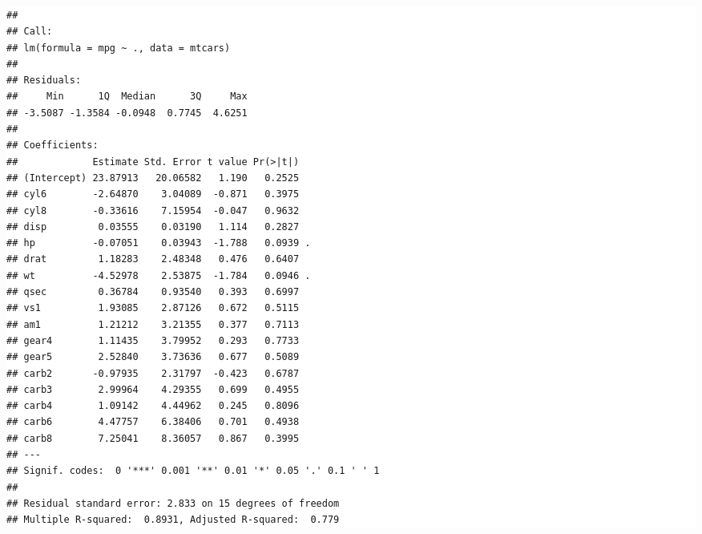     ## 
    ## Call:
    ## lm(formula = mpg ~ ., data = mtcars)
    ## 
    ## Residuals:
    ##     Min      1Q  Median      3Q     Max 
    ## -3.5087 -1.3584 -0.0948  0.7745  4.6251 
    ## 
    ## Coefficients:
    ##             Estimate Std. Error t value Pr(>|t|)  
    ## (Intercept) 23.87913   20.06582   1.190   0.2525  
    ## cyl6        -2.64870    3.04089  -0.871   0.3975  
    ## cyl8        -0.33616    7.15954  -0.047   0.9632  
    ## disp         0.03555    0.03190   1.114   0.2827  
    ## hp          -0.07051    0.03943  -1.788   0.0939 .
    ## drat         1.18283    2.48348   0.476   0.6407  
    ## wt          -4.52978    2.53875  -1.784   0.0946 .
    ## qsec         0.36784    0.93540   0.393   0.6997  
    ## vs1          1.93085    2.87126   0.672   0.5115  
    ## am1          1.21212    3.21355   0.377   0.7113  
    ## gear4        1.11435    3.79952   0.293   0.7733  
    ## gear5        2.52840    3.73636   0.677   0.5089  
    ## carb2       -0.97935    2.31797  -0.423   0.6787  
    ## carb3        2.99964    4.29355   0.699   0.4955  
    ## carb4        1.09142    4.44962   0.245   0.8096  
    ## carb6        4.47757    6.38406   0.701   0.4938  
    ## carb8        7.25041    8.36057   0.867   0.3995  
    ## ---
    ## Signif. codes:  0 '***' 0.001 '**' 0.01 '*' 0.05 '.' 0.1 ' ' 1
    ## 
    ## Residual standard error: 2.833 on 15 degrees of freedom
    ## Multiple R-squared:  0.8931, Adjusted R-squared:  0.779 
